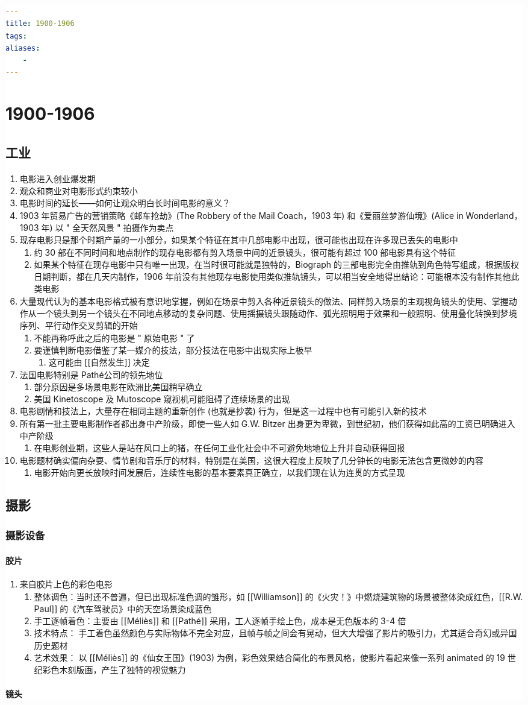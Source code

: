 ```yaml
---
title: 1900-1906
tags:
aliases: 
    -
---
```


# 1900-1906

## 工业

1. 电影进入创业爆发期
2. 观众和商业对电影形式约束较小
3. 电影时间的延长——如何让观众明白长时间电影的意义？
4. 1903 年贸易广告的营销策略《邮车抢劫》(The Robbery of the Mail Coach，1903 年) 和《爱丽丝梦游仙境》(Alice in Wonderland，1903 年) 以 " 全天然风景 " 拍摄作为卖点
5. 现存电影只是那个时期产量的一小部分，如果某个特征在其中几部电影中出现，很可能也出现在许多现已丢失的电影中
	1. 约 30 部在不同时间和地点制作的现存电影都有剪入场景中间的近景镜头，很可能有超过 100 部电影具有这个特征
	2. 如果某个特征在现存电影中只有唯一出现，在当时很可能就是独特的，Biograph 的三部电影完全由推轨到角色特写组成，根据版权日期判断，都在几天内制作，1906 年前没有其他现存电影使用类似推轨镜头，可以相当安全地得出结论：可能根本没有制作其他此类电影
6. 大量现代认为的基本电影格式被有意识地掌握，例如在场景中剪入各种近景镜头的做法、同样剪入场景的主观视角镜头的使用、掌握动作从一个镜头到另一个镜头在不同地点移动的复杂问题、使用摇摄镜头跟随动作、弧光照明用于效果和一般照明、使用叠化转换到梦境序列、平行动作交叉剪辑的开始
	1. 不能再称呼此之后的电影是 " 原始电影 " 了
	2. 要谨慎判断电影借鉴了某一媒介的技法，部分技法在电影中出现实际上极早
		1. 这可能由 [[自然发生]] 决定
7. 法国电影特别是 Pathé公司的领先地位
	1. 部分原因是多场景电影在欧洲比美国稍早确立
	2. 美国 Kinetoscope 及 Mutoscope 窥视机可能阻碍了连续场景的出现
8. 电影剧情和技法上，大量存在相同主题的重新创作 (也就是抄袭) 行为，但是这一过程中也有可能引入新的技术
9. 所有第一批主要电影制作者都出身中产阶级，即使一些人如 G.W. Bitzer 出身更为卑微，到世纪初，他们获得如此高的工资已明确进入中产阶级
	1. 在电影创业期，这些人是站在风口上的猪，在任何工业化社会中不可避免地地位上升并自动获得回报
10. 电影题材确实偏向杂耍、情节剧和音乐厅的材料，特别是在美国，这很大程度上反映了几分钟长的电影无法包含更微妙的内容
	1. 电影开始向更长放映时间发展后，连续性电影的基本要素真正确立，以我们现在认为连贯的方式呈现

## 摄影

### 摄影设备

#### 胶片

1. 来自胶片上色的彩色电影
	1. 整体调色：当时还不普遍，但已出现标准色调的雏形，如 [[Williamson]] 的《火灾！》中燃烧建筑物的场景被整体染成红色，[[R.W. Paul]] 的《汽车驾驶员》中的天空场景染成蓝色
	2. 手工逐帧着色：主要由 [[Méliès]] 和 [[Pathé]] 采用，工人逐帧手绘上色，成本是无色版本的 3-4 倍
	3. 技术特点： 手工着色虽然颜色与实际物体不完全对应，且帧与帧之间会有晃动，但大大增强了影片的吸引力，尤其适合奇幻或异国历史题材
	4. 艺术效果： 以 [[Méliès]] 的《仙女王国》(1903) 为例，彩色效果结合简化的布景风格，使影片看起来像一系列 animated 的 19 世纪彩色木刻版画，产生了独特的视觉魅力

#### 镜头
